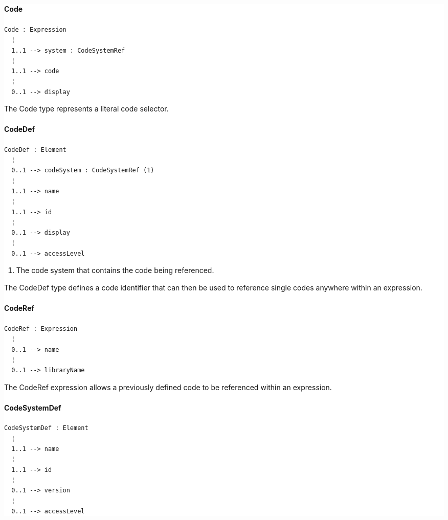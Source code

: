 #### Code

```
Code : Expression
  ¦
  1..1 --> system : CodeSystemRef
  ¦
  1..1 --> code
  ¦
  0..1 --> display
```

The Code type represents a literal code selector.

#### CodeDef

```
CodeDef : Element
  ¦
  0..1 --> codeSystem : CodeSystemRef (1)
  ¦
  1..1 --> name
  ¦
  1..1 --> id
  ¦
  0..1 --> display
  ¦
  0..1 --> accessLevel
```

1. The code system that contains the code being referenced.

The CodeDef type defines a code identifier that can then be used to reference single codes anywhere within an expression.

#### CodeRef

```
CodeRef : Expression
  ¦
  0..1 --> name
  ¦
  0..1 --> libraryName
```

The CodeRef expression allows a previously defined code to be referenced within an expression.

#### CodeSystemDef

```
CodeSystemDef : Element
  ¦
  1..1 --> name
  ¦
  1..1 --> id
  ¦
  0..1 --> version
  ¦
  0..1 --> accessLevel
```
